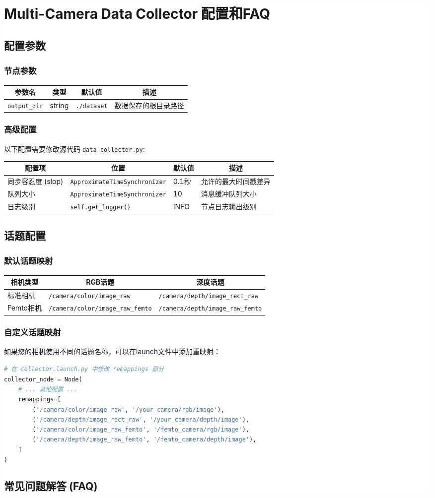 # Multi-Camera Data Collector 配置和FAQ

## 配置参数

### 节点参数

| 参数名 | 类型 | 默认值 | 描述 |
|--------|------|--------|------|
| `output_dir` | string | `./dataset` | 数据保存的根目录路径 |

### 高级配置

以下配置需要修改源代码 `data_collector.py`:

| 配置项 | 位置 | 默认值 | 描述 |
|--------|------|--------|------|
| 同步容忍度 (slop) | `ApproximateTimeSynchronizer` | 0.1秒 | 允许的最大时间戳差异 |
| 队列大小 | `ApproximateTimeSynchronizer` | 10 | 消息缓冲队列大小 |
| 日志级别 | `self.get_logger()` | INFO | 节点日志输出级别 |

## 话题配置

### 默认话题映射

| 相机类型 | RGB话题 | 深度话题 |
|----------|---------|----------|
| 标准相机 | `/camera/color/image_raw` | `/camera/depth/image_rect_raw` |
| Femto相机 | `/camera/color/image_raw_femto` | `/camera/depth/image_raw_femto` |

### 自定义话题映射

如果您的相机使用不同的话题名称，可以在launch文件中添加重映射：

```python
# 在 collector.launch.py 中修改 remappings 部分
collector_node = Node(
    # ... 其他配置 ...
    remappings=[
        ('/camera/color/image_raw', '/your_camera/rgb/image'),
        ('/camera/depth/image_rect_raw', '/your_camera/depth/image'),
        ('/camera/color/image_raw_femto', '/femto_camera/rgb/image'),
        ('/camera/depth/image_raw_femto', '/femto_camera/depth/image'),
    ]
)
```

## 常见问题解答 (FAQ)
